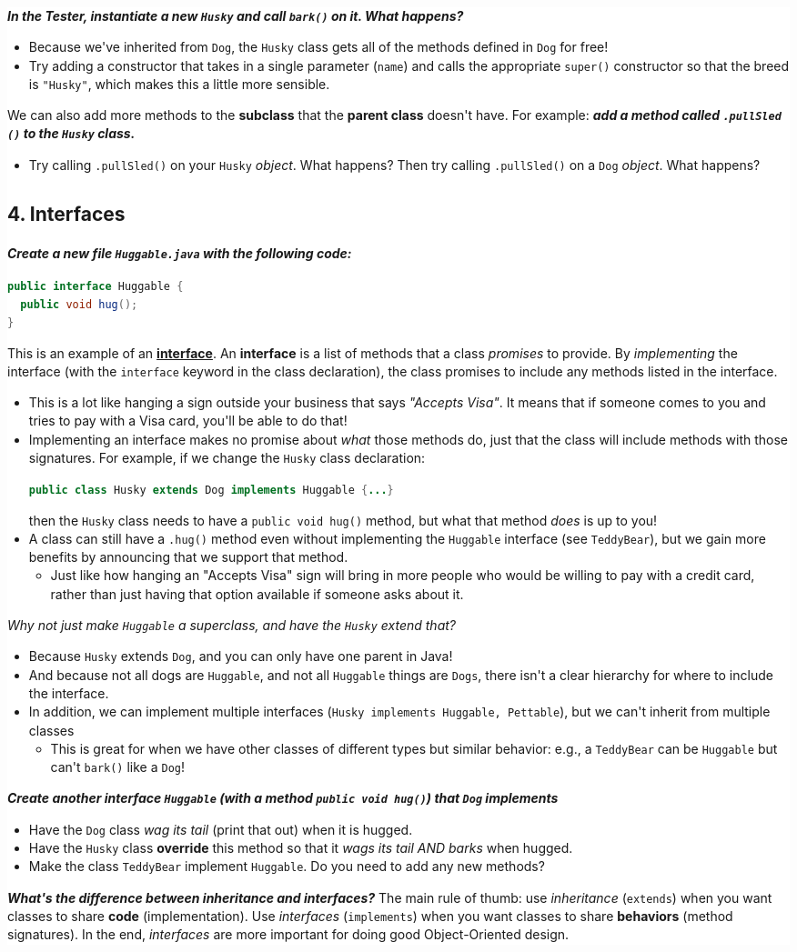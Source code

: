 ___In the Tester, instantiate a new `Husky` and call `bark()` on it. What happens?___
- Because we've inherited from `Dog`, the `Husky` class gets all of the methods defined in `Dog` for free!
- Try adding a constructor that takes in a single parameter (`name`) and calls the appropriate `super()` constructor so that the breed is `"Husky"`, which makes this a little more sensible.

We can also add more methods to the **subclass** that the **parent class** doesn't have. For example: ___add a method called `.pullSled()` to the `Husky` class.___
- Try calling `.pullSled()` on your `Husky` _object_. What happens? Then try calling `.pullSled()` on a `Dog` _object_. What happens?


## 4. Interfaces
___Create a new file `Huggable.java` with the following code:___
```java
public interface Huggable {
  public void hug();
}
```
This is an example of an [**interface**](https://docs.oracle.com/javase/tutorial/java/concepts/interface.html). An **interface** is a list of methods that a class _promises_ to provide. By _implementing_ the interface (with the `interface` keyword in the class declaration), the class promises to include any methods listed in the interface.
- This is a lot like hanging a sign outside your business that says _"Accepts Visa"_. It means that if someone comes to you and tries to pay with a Visa card, you'll be able to do that!
- Implementing an interface makes no promise about _what_ those methods do, just that the class will include methods with those signatures. For example, if we change the `Husky` class declaration:
  ```java
  public class Husky extends Dog implements Huggable {...}
  ```
  then the `Husky` class needs to have a `public void hug()` method, but what that method _does_ is up to you!
- A class can still have a `.hug()` method even without implementing the `Huggable` interface (see `TeddyBear`), but we gain more benefits by announcing that we support that method.
  - Just like how hanging an "Accepts Visa" sign will bring in more people who would be willing to pay with a credit card, rather than just having that option available if someone asks about it.

_Why not just make `Huggable` a superclass, and have the `Husky` extend that?_
- Because `Husky` extends `Dog`, and you can only have one parent in Java!
- And because not all dogs are `Huggable`, and not all `Huggable` things are `Dogs`, there isn't a clear hierarchy for where to include the interface.
- In addition, we can implement multiple interfaces (`Husky implements Huggable, Pettable`), but we can't inherit from multiple classes
  - This is great for when we have other classes of different types but similar behavior: e.g., a `TeddyBear` can be `Huggable` but can't `bark()` like a `Dog`!

___Create another interface `Huggable` (with a method `public void hug()`) that `Dog` implements___
- Have the `Dog` class _wag its tail_ (print that out) when it is hugged.
- Have the `Husky` class **override** this method so that it _wags its tail AND barks_ when hugged.
- Make the class `TeddyBear` implement `Huggable`. Do you need to add any new methods?

___What's the difference between inheritance and interfaces?___
The main rule of thumb: use _inheritance_ (`extends`) when you want classes to share **code** (implementation). Use _interfaces_ (`implements`) when you want classes to share **behaviors** (method signatures). In the end, _interfaces_ are more important for doing good Object-Oriented design.
